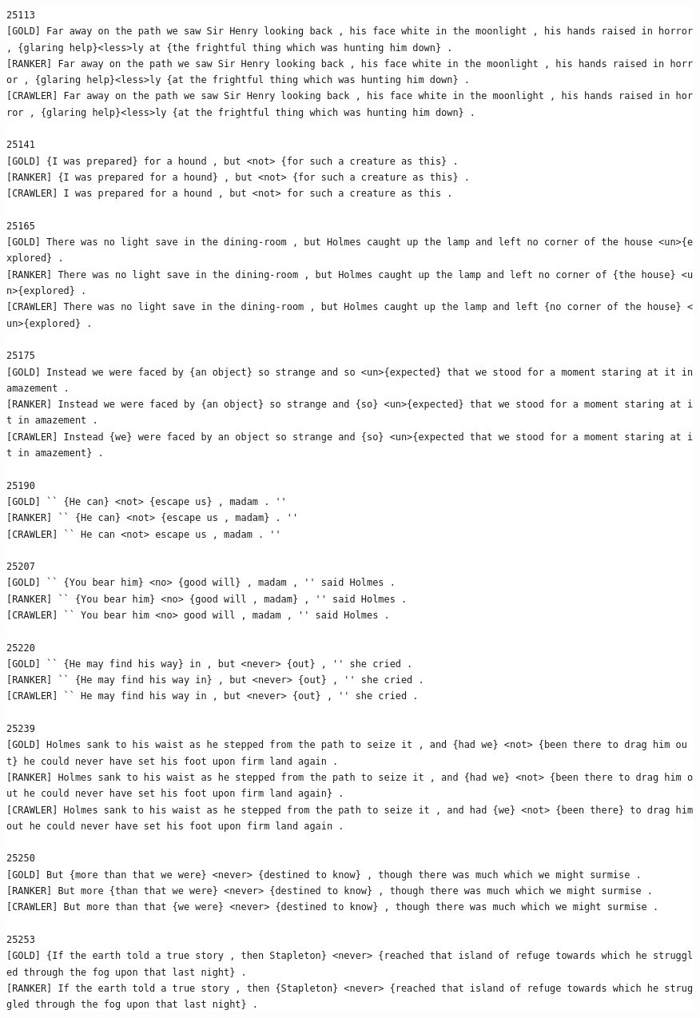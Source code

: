     
    25113
    [GOLD] Far away on the path we saw Sir Henry looking back , his face white in the moonlight , his hands raised in horror , {glaring help}<less>ly at {the frightful thing which was hunting him down} .
    [RANKER] Far away on the path we saw Sir Henry looking back , his face white in the moonlight , his hands raised in horror , {glaring help}<less>ly {at the frightful thing which was hunting him down} .
    [CRAWLER] Far away on the path we saw Sir Henry looking back , his face white in the moonlight , his hands raised in horror , {glaring help}<less>ly {at the frightful thing which was hunting him down} .
    
    25141
    [GOLD] {I was prepared} for a hound , but <not> {for such a creature as this} .
    [RANKER] {I was prepared for a hound} , but <not> {for such a creature as this} .
    [CRAWLER] I was prepared for a hound , but <not> for such a creature as this .
    
    25165
    [GOLD] There was no light save in the dining-room , but Holmes caught up the lamp and left no corner of the house <un>{explored} .
    [RANKER] There was no light save in the dining-room , but Holmes caught up the lamp and left no corner of {the house} <un>{explored} .
    [CRAWLER] There was no light save in the dining-room , but Holmes caught up the lamp and left {no corner of the house} <un>{explored} .
    
    25175
    [GOLD] Instead we were faced by {an object} so strange and so <un>{expected} that we stood for a moment staring at it in amazement .
    [RANKER] Instead we were faced by {an object} so strange and {so} <un>{expected} that we stood for a moment staring at it in amazement .
    [CRAWLER] Instead {we} were faced by an object so strange and {so} <un>{expected that we stood for a moment staring at it in amazement} .
    
    25190
    [GOLD] `` {He can} <not> {escape us} , madam . ''
    [RANKER] `` {He can} <not> {escape us , madam} . ''
    [CRAWLER] `` He can <not> escape us , madam . ''
    
    25207
    [GOLD] `` {You bear him} <no> {good will} , madam , '' said Holmes .
    [RANKER] `` {You bear him} <no> {good will , madam} , '' said Holmes .
    [CRAWLER] `` You bear him <no> good will , madam , '' said Holmes .
    
    25220
    [GOLD] `` {He may find his way} in , but <never> {out} , '' she cried .
    [RANKER] `` {He may find his way in} , but <never> {out} , '' she cried .
    [CRAWLER] `` He may find his way in , but <never> {out} , '' she cried .
    
    25239
    [GOLD] Holmes sank to his waist as he stepped from the path to seize it , and {had we} <not> {been there to drag him out} he could never have set his foot upon firm land again .
    [RANKER] Holmes sank to his waist as he stepped from the path to seize it , and {had we} <not> {been there to drag him out he could never have set his foot upon firm land again} .
    [CRAWLER] Holmes sank to his waist as he stepped from the path to seize it , and had {we} <not> {been there} to drag him out he could never have set his foot upon firm land again .
    
    25250
    [GOLD] But {more than that we were} <never> {destined to know} , though there was much which we might surmise .
    [RANKER] But more {than that we were} <never> {destined to know} , though there was much which we might surmise .
    [CRAWLER] But more than that {we were} <never> {destined to know} , though there was much which we might surmise .
    
    25253
    [GOLD] {If the earth told a true story , then Stapleton} <never> {reached that island of refuge towards which he struggled through the fog upon that last night} .
    [RANKER] If the earth told a true story , then {Stapleton} <never> {reached that island of refuge towards which he struggled through the fog upon that last night} .